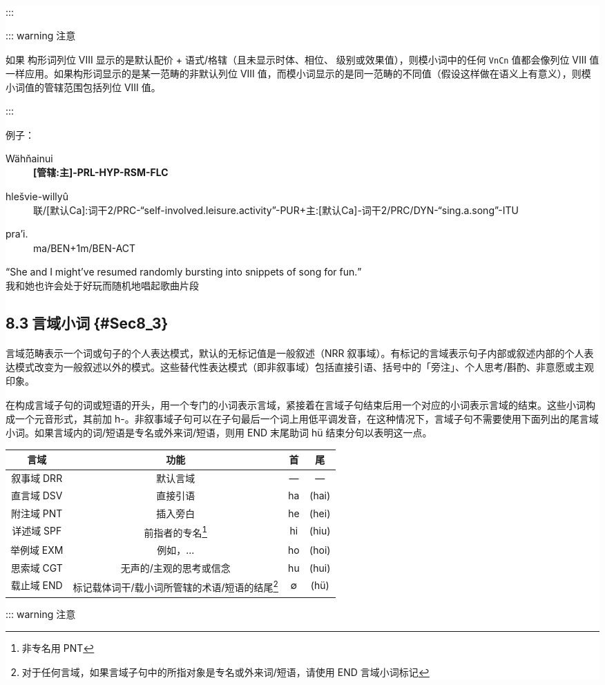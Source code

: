 :::

::: warning 注意

如果 构形词列位 VIII 显示的是默认配价 + 语式/格辖（且未显示时体、相位、 级别或效果值），则模小词中的任何 `VnCn` 值都会像列位 VIII 值一样应用。如果构形词显示的是某一范畴的非默认列位 VIII 值，而模小词显示的是同一范畴的不同值（假设这样做在语义上有意义），则模小词值的管辖范围包括列位 VIII 值。

:::

例子：

<div class="indent">
    <dl class="gloss">
      <dt>Wähňainui</dt>
      <dd><b>[管辖:主]-PRL-HYP-RSM-FLC</b></dd>
    </dl>
    <dl class="gloss">
      <dt>hlešvie-willyû</dt>
      <dd>联/[默认Ca]:词干2/PRC-“self-involved.leisure.activity”-PUR+主:[默认Ca]-词干2/PRC/DYN-“sing.a.song”-ITU</dd>
    </dl>
    <dl class="gloss">
      <dt>praʼi.</dt>
      <dd>ma/BEN+1m/BEN-ACT</dd>
    </dl>
    <div class="glend"><q>She and I mightʼve resumed randomly bursting into snippets of song for fun.</q></div>
    <div class="expln">我和她也许会处于好玩而随机地唱起歌曲片段</div>
</div>

## 8.3 言域小词 {#Sec8_3}

言域范畴表示一个词或句子的个人表达模式，默认的无标记值是一般叙述（<abbr>NRR</abbr> 叙事域）。有标记的言域表示句子内部或叙述内部的个人表达模式改变为一般叙述以外的模式。这些替代性表达模式（即非叙事域）包括直接引语、括号中的「旁注」、个人思考/斟酌、非意愿或主观印象。

在构成言域子句的词或短语的开头，用一个专门的小词表示言域，紧接着在言域子句结束后用一个对应的小词表示言域的结束。这些小词构成一个元音形式，其前加 h-。非叙事域子句可以在子句最后一个词上用低平调发音，在这种情况下，言域子句不需要使用下面列出的尾言域小词。如果言域内的词/短语是专名或外来词/短语，则用 <abbr>END</abbr> 末尾助词 hü 结束分句以表明这一点。

| 言域 | 功能 | 首 | 尾 |
| :---: | :---: | :---: | :---: |
| 叙事域 <abbr>DRR</abbr> | 默认言域 | — | — |
| 直言域 <abbr>DSV</abbr> | 直接引语 | ha | (hai) |
| 附注域 <abbr>PNT</abbr> | 插入旁白 | he | (hei) |
| 详述域 <abbr>SPF</abbr> | 前指者的专名[^2]| hi | (hiu) |
| 举例域 <abbr>EXM</abbr> | 例如，… | ho | (hoi) |
| 思索域 <abbr>CGT</abbr> | 无声的/主观的思考或信念 | hu | (hui) |
| 载止域 <abbr>END</abbr> | 标记载体词干/载小词所管辖的术语/短语的结尾[^3] | ∅ | (hü) |

[^2]: 非专名用 <abbr>PNT</abbr>
[^3]: 对于任何言域，如果言域子句中的所指对象是专名或外来词/短语，请使用 <abbr>END</abbr> 言域小词标记

::: warning 注意


[^1]: 实际上已经撤销，被模小词、词缀小词代替
[^4]: Ithkuil 2011 的愠怒观 <abbr>IDG</abbr> 的非加强形式的用法以请催观 <abbr>SOL</abbr> 代替